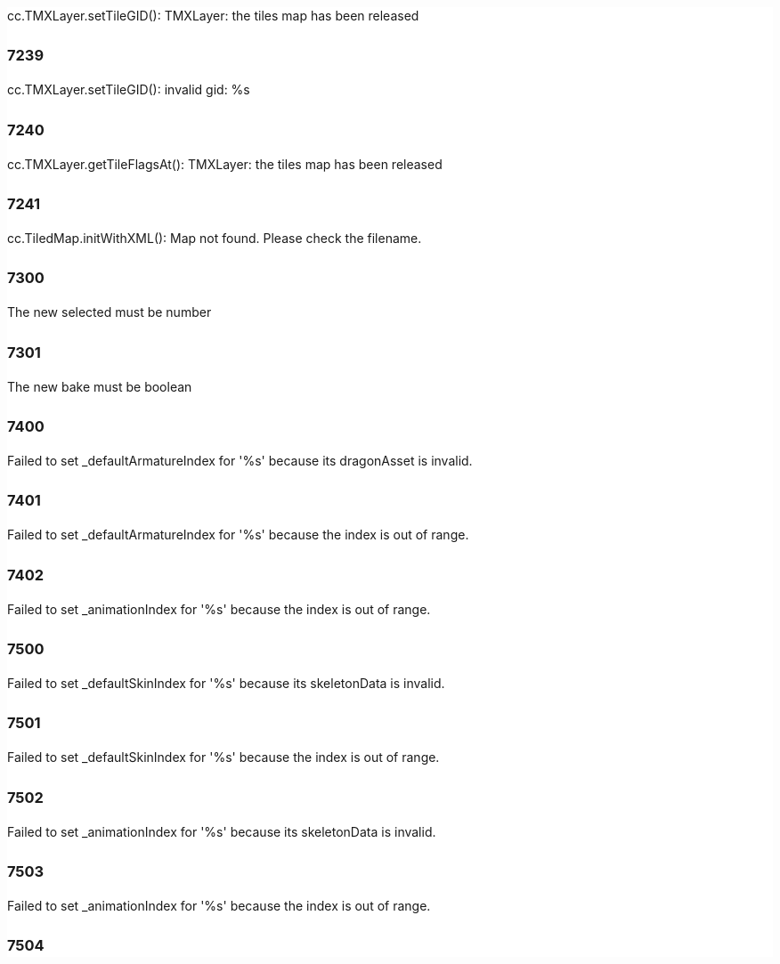 cc.TMXLayer.setTileGID(): TMXLayer: the tiles map has been released

### 7239

cc.TMXLayer.setTileGID(): invalid gid: %s

### 7240

cc.TMXLayer.getTileFlagsAt(): TMXLayer: the tiles map has been released

### 7241

cc.TiledMap.initWithXML(): Map not found. Please check the filename.

### 7300


The new selected must be number

### 7301


The new bake must be boolean

### 7400


Failed to set _defaultArmatureIndex for '%s' because its dragonAsset is invalid.

### 7401

Failed to set _defaultArmatureIndex for '%s' because the index is out of range.

### 7402

Failed to set _animationIndex for '%s' because the index is out of range.

### 7500


Failed to set _defaultSkinIndex for '%s' because its skeletonData is invalid.

### 7501

Failed to set _defaultSkinIndex for '%s' because the index is out of range.

### 7502

Failed to set _animationIndex for '%s' because its skeletonData is invalid.

### 7503

Failed to set _animationIndex for '%s' because the index is out of range.

### 7504
